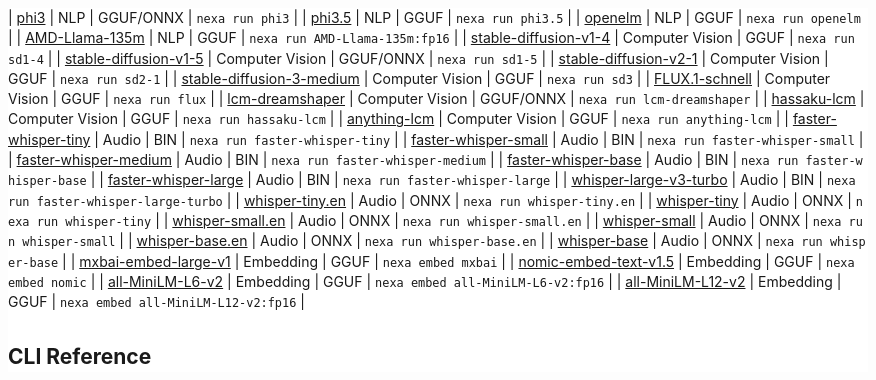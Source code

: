 | [phi3](https://www.nexaai.com/microsoft/Phi-3-mini-128k-instruct/gguf-q4_0/readme) | NLP | GGUF/ONNX | `nexa run phi3` |
| [phi3.5](https://nexaai.com/microsoft/Phi-3.5-mini-instruct/gguf-q4_0/readme) | NLP | GGUF | `nexa run phi3.5` |
| [openelm](https://nexaai.com/apple/OpenELM-3B/gguf-q4_K_M/readme) | NLP | GGUF | `nexa run openelm` |
| [AMD-Llama-135m](https://nexaai.com/amd/AMD-Llama-135m/gguf-fp16/readme) | NLP | GGUF | `nexa run AMD-Llama-135m:fp16` |
| [stable-diffusion-v1-4](https://www.nexaai.com/runwayml/stable-diffusion-v1-4/gguf-q4_0/readme) | Computer Vision | GGUF | `nexa run sd1-4` |
| [stable-diffusion-v1-5](https://www.nexaai.com/runwayml/stable-diffusion-v1-5/gguf-q4_0/readme) | Computer Vision | GGUF/ONNX | `nexa run sd1-5` |
| [stable-diffusion-v2-1](https://nexaai.com/StabilityAI/stable-diffusion-v2-1/gguf-q4_0/readme) | Computer Vision | GGUF | `nexa run sd2-1` |
| [stable-diffusion-3-medium](https://nexaai.com/StabilityAI/stable-diffusion-3-medium/gguf-q4_0/readme) | Computer Vision | GGUF | `nexa run sd3` |
| [FLUX.1-schnell](https://nexaai.com/BlackForestLabs/FLUX.1-schnell/gguf-q4_0/readme) | Computer Vision | GGUF | `nexa run flux` |
| [lcm-dreamshaper](https://www.nexaai.com/SimianLuo/lcm-dreamshaper-v7/gguf-fp16/readme) | Computer Vision | GGUF/ONNX | `nexa run lcm-dreamshaper` |
| [hassaku-lcm](https://nexaai.com/stablediffusionapi/hassaku-hentai-model-v13-LCM/gguf-fp16/readme) | Computer Vision | GGUF | `nexa run hassaku-lcm` |
| [anything-lcm](https://www.nexaai.com/Linaqruf/anything-v30-LCM/gguf-fp16/readme) | Computer Vision | GGUF | `nexa run anything-lcm` |
| [faster-whisper-tiny](https://www.nexaai.com/Systran/faster-whisper-tiny/bin-cpu-fp16/readme) | Audio | BIN | `nexa run faster-whisper-tiny` |
| [faster-whisper-small](https://www.nexaai.com/Systran/faster-whisper-small/bin-cpu-fp16/readme) | Audio | BIN | `nexa run faster-whisper-small` |
| [faster-whisper-medium](https://www.nexaai.com/Systran/faster-whisper-medium/bin-cpu-fp16/readme) | Audio | BIN | `nexa run faster-whisper-medium` |
| [faster-whisper-base](https://www.nexaai.com/Systran/faster-whisper-base/bin-cpu-fp16/readme) | Audio | BIN | `nexa run faster-whisper-base` |
| [faster-whisper-large](https://www.nexaai.com/Systran/faster-whisper-large-v3/bin-cpu-fp16/readme) | Audio | BIN | `nexa run faster-whisper-large` |
| [whisper-large-v3-turbo](https://nexaai.com/Systran/faster-whisper-large-v3-turbo/bin-cpu-fp16/readme) | Audio | BIN | `nexa run faster-whisper-large-turbo` |
| [whisper-tiny.en](https://nexaai.com/openai/whisper-tiny.en/onnx-cpu-fp32/readme) | Audio | ONNX | `nexa run whisper-tiny.en` |
| [whisper-tiny](https://nexaai.com/openai/whisper-tiny/onnx-cpu-fp32/readme) | Audio | ONNX | `nexa run whisper-tiny` |
| [whisper-small.en](https://nexaai.com/openai/whisper-small.en/onnx-cpu-fp32/readme) | Audio | ONNX | `nexa run whisper-small.en` |
| [whisper-small](https://nexaai.com/openai/whisper-small/onnx-cpu-fp32/readme) | Audio | ONNX | `nexa run whisper-small` |
| [whisper-base.en](https://nexaai.com/openai/whisper-base.en/onnx-cpu-fp32/readme) | Audio | ONNX | `nexa run whisper-base.en` |
| [whisper-base](https://nexaai.com/openai/whisper-base/onnx-cpu-fp32/readme) | Audio | ONNX | `nexa run whisper-base` |
| [mxbai-embed-large-v1](https://nexa.ai/mixedbread-ai/mxbai-embed-large-v1/gguf-fp16/readme) | Embedding | GGUF | `nexa embed mxbai` |
| [nomic-embed-text-v1.5](https://nexa.ai/nomic-ai/nomic-embed-text-v1.5/gguf-fp16/readme) | Embedding | GGUF | `nexa embed nomic` |
| [all-MiniLM-L6-v2](https://nexa.ai/sentence-transformers/all-MiniLM-L6-v2/gguf-fp16/readme) | Embedding | GGUF | `nexa embed all-MiniLM-L6-v2:fp16` |
| [all-MiniLM-L12-v2](https://nexa.ai/sentence-transformers/all-MiniLM-L12-v2/gguf-fp16/readme) | Embedding | GGUF | `nexa embed all-MiniLM-L12-v2:fp16` |

## CLI Reference
